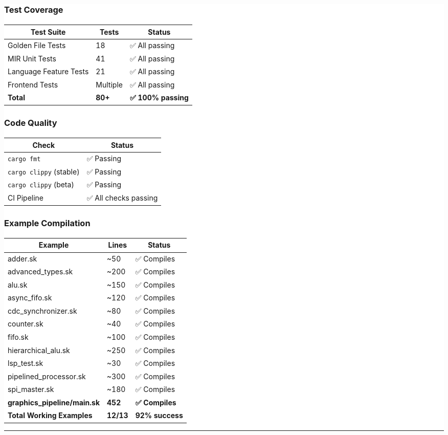 ### Test Coverage

| Test Suite | Tests | Status |
|------------|-------|--------|
| Golden File Tests | 18 | ✅ All passing |
| MIR Unit Tests | 41 | ✅ All passing |
| Language Feature Tests | 21 | ✅ All passing |
| Frontend Tests | Multiple | ✅ All passing |
| **Total** | **80+** | **✅ 100% passing** |

### Code Quality

| Check | Status |
|-------|--------|
| `cargo fmt` | ✅ Passing |
| `cargo clippy` (stable) | ✅ Passing |
| `cargo clippy` (beta) | ✅ Passing |
| CI Pipeline | ✅ All checks passing |

### Example Compilation

| Example | Lines | Status |
|---------|-------|--------|
| adder.sk | ~50 | ✅ Compiles |
| advanced_types.sk | ~200 | ✅ Compiles |
| alu.sk | ~150 | ✅ Compiles |
| async_fifo.sk | ~120 | ✅ Compiles |
| cdc_synchronizer.sk | ~80 | ✅ Compiles |
| counter.sk | ~40 | ✅ Compiles |
| fifo.sk | ~100 | ✅ Compiles |
| hierarchical_alu.sk | ~250 | ✅ Compiles |
| lsp_test.sk | ~30 | ✅ Compiles |
| pipelined_processor.sk | ~300 | ✅ Compiles |
| spi_master.sk | ~180 | ✅ Compiles |
| **graphics_pipeline/main.sk** | **452** | **✅ Compiles** |
| **Total Working Examples** | **12/13** | **92% success** |

---